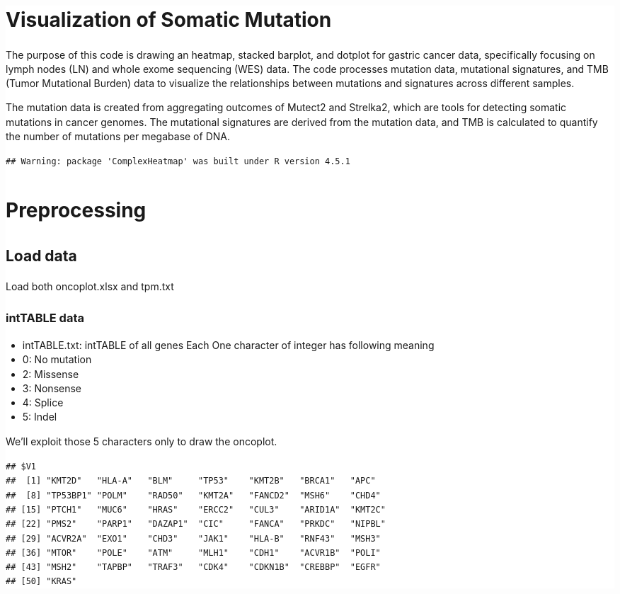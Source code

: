Visualization of Somatic Mutation
================

The purpose of this code is drawing an heatmap, stacked barplot, and
dotplot for gastric cancer data, specifically focusing on lymph nodes
(LN) and whole exome sequencing (WES) data. The code processes mutation
data, mutational signatures, and TMB (Tumor Mutational Burden) data to
visualize the relationships between mutations and signatures across
different samples.

The mutation data is created from aggregating outcomes of Mutect2 and
Strelka2, which are tools for detecting somatic mutations in cancer
genomes. The mutational signatures are derived from the mutation data,
and TMB is calculated to quantify the number of mutations per megabase
of DNA.

    ## Warning: package 'ComplexHeatmap' was built under R version 4.5.1

# Preprocessing

## Load data

Load both oncoplot.xlsx and tpm.txt

### intTABLE data

- intTABLE.txt: intTABLE of all genes Each One character of integer has
  following meaning
- 0: No mutation
- 2: Missense
- 3: Nonsense
- 4: Splice
- 5: Indel

We’ll exploit those 5 characters only to draw the oncoplot.



    ## $V1
    ##  [1] "KMT2D"   "HLA-A"   "BLM"     "TP53"    "KMT2B"   "BRCA1"   "APC"    
    ##  [8] "TP53BP1" "POLM"    "RAD50"   "KMT2A"   "FANCD2"  "MSH6"    "CHD4"   
    ## [15] "PTCH1"   "MUC6"    "HRAS"    "ERCC2"   "CUL3"    "ARID1A"  "KMT2C"  
    ## [22] "PMS2"    "PARP1"   "DAZAP1"  "CIC"     "FANCA"   "PRKDC"   "NIPBL"  
    ## [29] "ACVR2A"  "EXO1"    "CHD3"    "JAK1"    "HLA-B"   "RNF43"   "MSH3"   
    ## [36] "MTOR"    "POLE"    "ATM"     "MLH1"    "CDH1"    "ACVR1B"  "POLI"   
    ## [43] "MSH2"    "TAPBP"   "TRAF3"   "CDK4"    "CDKN1B"  "CREBBP"  "EGFR"   
    ## [50] "KRAS"